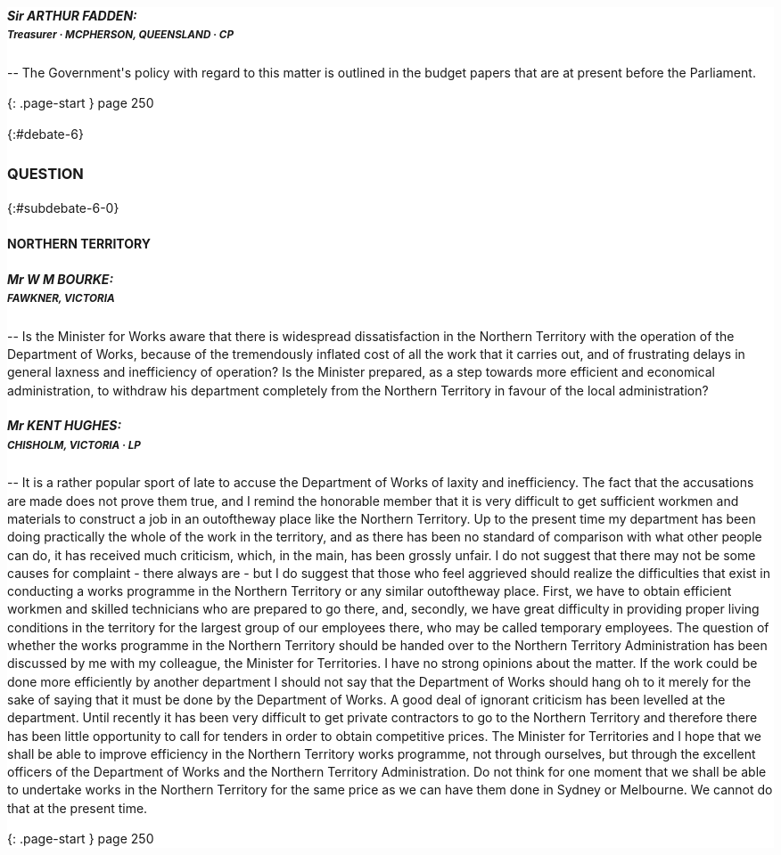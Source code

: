 ##### Sir ARTHUR FADDEN:<br><small class="text-muted">Treasurer &middot; MCPHERSON, QUEENSLAND &middot; CP</small>

-- The Government's policy with regard to this matter is outlined in the budget papers that are at present before the Parliament. 

{: .page-start }
page 250

{:#debate-6}
### QUESTION

{:#subdebate-6-0}
#### NORTHERN TERRITORY

##### Mr W M BOURKE:<br><small class="text-muted">FAWKNER, VICTORIA</small>

-- Is the Minister for Works aware that there is widespread dissatisfaction in the Northern Territory with the operation of the Department of Works, because of the tremendously inflated cost of all the work that it carries out, and of frustrating delays in general laxness and inefficiency of operation? Is the Minister prepared, as a step towards more efficient and economical administration, to withdraw his department completely from the Northern Territory in favour of the local administration? 

##### Mr KENT HUGHES:<br><small class="text-muted">CHISHOLM, VICTORIA &middot; LP</small>

-- It is a rather popular sport of late to accuse the Department of Works of laxity and inefficiency. The fact that the accusations are made does not prove them true, and I remind the honorable member that it is very difficult to get sufficient workmen and materials to construct a job in an outoftheway place like the Northern Territory. Up to the present time my department has been doing practically the whole of the work in the territory, and as there has been no standard of comparison with what other people can do, it has received much criticism, which, in the main, has been grossly unfair. I do not suggest that there may not be some causes for complaint - there always are - but I do suggest that those who feel aggrieved should realize the difficulties that exist in conducting a works programme in the Northern Territory or any similar outoftheway place. First, we have to obtain efficient workmen and skilled technicians who are prepared to go there, and, secondly, we have great difficulty in providing proper living conditions in the territory for the largest group of our employees there, who may be called temporary employees. The question of whether the works programme in the Northern Territory should be handed over to the Northern Territory Administration has been discussed by me with my colleague, the Minister for Territories. I have no strong opinions about the matter. If the work could be done more efficiently by another department I should not say that the Department of Works should hang oh to it merely for the sake of saying that it must be done by the Department of Works. A good deal of ignorant criticism has been levelled at the department. Until recently it has been very difficult to get private contractors to go to the Northern Territory and therefore there has been little opportunity to call for tenders in order to obtain competitive prices. The Minister for Territories and I hope that we shall be able to improve efficiency in the Northern Territory works programme, not through ourselves, but through the excellent officers of the Department of Works and the Northern Territory Administration. Do not think for one moment that we shall be able to undertake works in the Northern Territory for the same price as we can have them done in Sydney or Melbourne. We cannot do that at the present time. 

{: .page-start }
page 250

